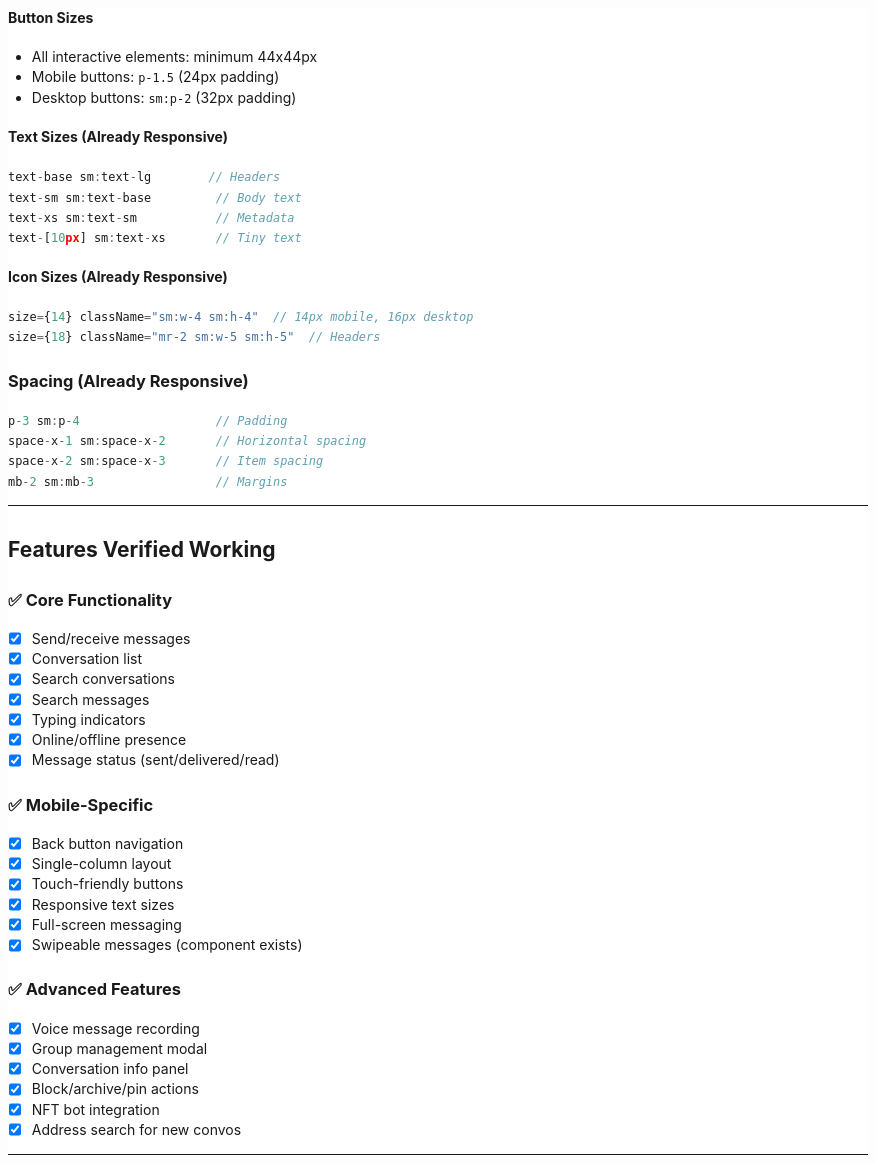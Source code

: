 #### Button Sizes
- All interactive elements: minimum 44x44px
- Mobile buttons: `p-1.5` (24px padding)
- Desktop buttons: `sm:p-2` (32px padding)

#### Text Sizes (Already Responsive)
```typescript
text-base sm:text-lg        // Headers
text-sm sm:text-base         // Body text
text-xs sm:text-sm           // Metadata
text-[10px] sm:text-xs       // Tiny text
```

#### Icon Sizes (Already Responsive)
```typescript
size={14} className="sm:w-4 sm:h-4"  // 14px mobile, 16px desktop
size={18} className="mr-2 sm:w-5 sm:h-5"  // Headers
```

### Spacing (Already Responsive)
```typescript
p-3 sm:p-4                   // Padding
space-x-1 sm:space-x-2       // Horizontal spacing
space-x-2 sm:space-x-3       // Item spacing
mb-2 sm:mb-3                 // Margins
```

---

## Features Verified Working

### ✅ Core Functionality
- [x] Send/receive messages
- [x] Conversation list
- [x] Search conversations
- [x] Search messages
- [x] Typing indicators
- [x] Online/offline presence
- [x] Message status (sent/delivered/read)

### ✅ Mobile-Specific
- [x] Back button navigation
- [x] Single-column layout
- [x] Touch-friendly buttons
- [x] Responsive text sizes
- [x] Full-screen messaging
- [x] Swipeable messages (component exists)

### ✅ Advanced Features
- [x] Voice message recording
- [x] Group management modal
- [x] Conversation info panel
- [x] Block/archive/pin actions
- [x] NFT bot integration
- [x] Address search for new convos

---